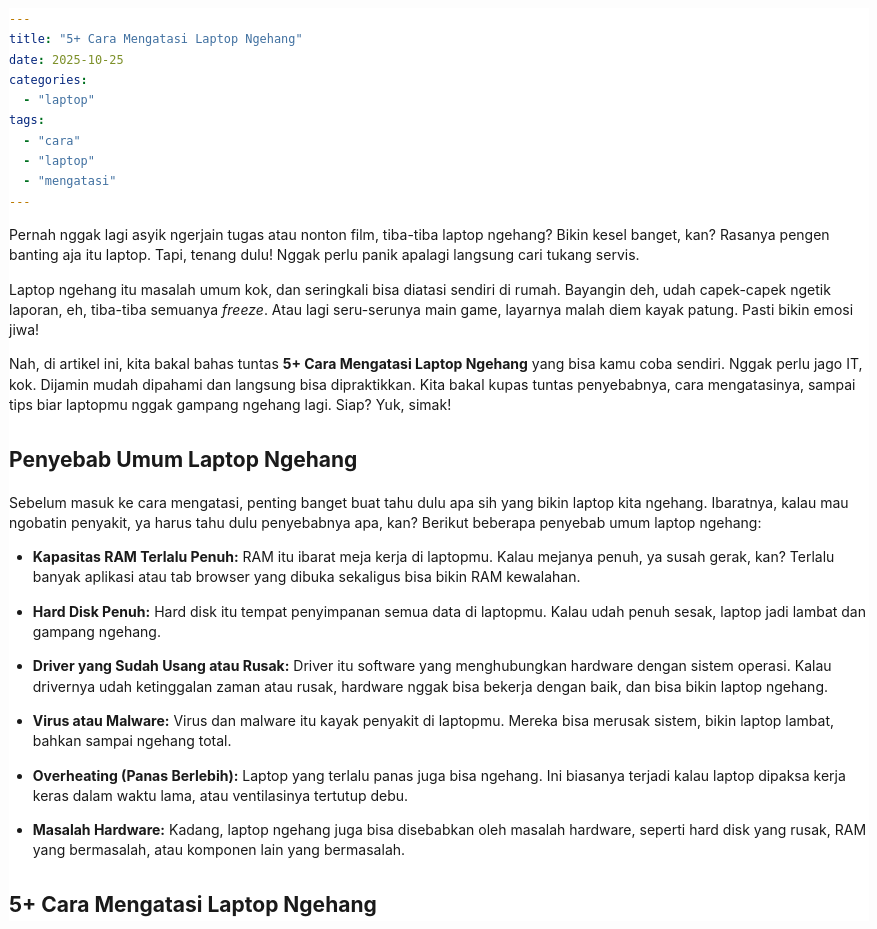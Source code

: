 ```yaml
---
title: "5+ Cara Mengatasi Laptop Ngehang"
date: 2025-10-25
categories: 
  - "laptop"
tags: 
  - "cara"
  - "laptop"
  - "mengatasi"
---
```


Pernah nggak lagi asyik ngerjain tugas atau nonton film, tiba-tiba laptop ngehang? Bikin kesel banget, kan? Rasanya pengen banting aja itu laptop. Tapi, tenang dulu! Nggak perlu panik apalagi langsung cari tukang servis.

Laptop ngehang itu masalah umum kok, dan seringkali bisa diatasi sendiri di rumah. Bayangin deh, udah capek-capek ngetik laporan, eh, tiba-tiba semuanya _freeze_. Atau lagi seru-serunya main game, layarnya malah diem kayak patung. Pasti bikin emosi jiwa!

Nah, di artikel ini, kita bakal bahas tuntas **5+ Cara Mengatasi Laptop Ngehang** yang bisa kamu coba sendiri. Nggak perlu jago IT, kok. Dijamin mudah dipahami dan langsung bisa dipraktikkan. Kita bakal kupas tuntas penyebabnya, cara mengatasinya, sampai tips biar laptopmu nggak gampang ngehang lagi. Siap? Yuk, simak!

## Penyebab Umum Laptop Ngehang

Sebelum masuk ke cara mengatasi, penting banget buat tahu dulu apa sih yang bikin laptop kita ngehang. Ibaratnya, kalau mau ngobatin penyakit, ya harus tahu dulu penyebabnya apa, kan? Berikut beberapa penyebab umum laptop ngehang:

- **Kapasitas RAM Terlalu Penuh:** RAM itu ibarat meja kerja di laptopmu. Kalau mejanya penuh, ya susah gerak, kan? Terlalu banyak aplikasi atau tab browser yang dibuka sekaligus bisa bikin RAM kewalahan.
    
- **Hard Disk Penuh:** Hard disk itu tempat penyimpanan semua data di laptopmu. Kalau udah penuh sesak, laptop jadi lambat dan gampang ngehang.
    
- **Driver yang Sudah Usang atau Rusak:** Driver itu software yang menghubungkan hardware dengan sistem operasi. Kalau drivernya udah ketinggalan zaman atau rusak, hardware nggak bisa bekerja dengan baik, dan bisa bikin laptop ngehang.
    
- **Virus atau Malware:** Virus dan malware itu kayak penyakit di laptopmu. Mereka bisa merusak sistem, bikin laptop lambat, bahkan sampai ngehang total.
    
- **Overheating (Panas Berlebih):** Laptop yang terlalu panas juga bisa ngehang. Ini biasanya terjadi kalau laptop dipaksa kerja keras dalam waktu lama, atau ventilasinya tertutup debu.
    
- **Masalah Hardware:** Kadang, laptop ngehang juga bisa disebabkan oleh masalah hardware, seperti hard disk yang rusak, RAM yang bermasalah, atau komponen lain yang bermasalah.
    

## 5+ Cara Mengatasi Laptop Ngehang
